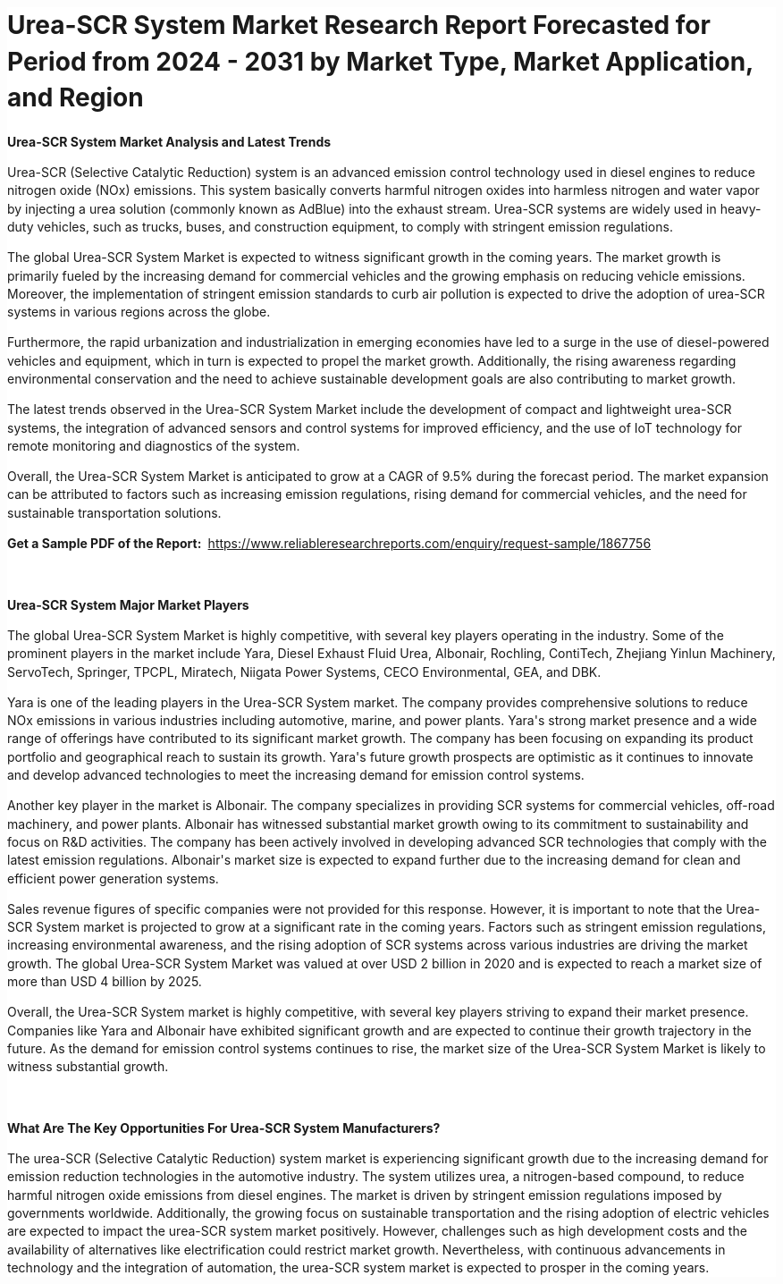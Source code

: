 <p><h1>Urea-SCR System Market Research Report Forecasted for Period from 2024 -  2031 by Market Type, Market Application, and Region</h1></p><p><strong>Urea-SCR System Market Analysis and Latest Trends</strong></p>
<p><p>Urea-SCR (Selective Catalytic Reduction) system is an advanced emission control technology used in diesel engines to reduce nitrogen oxide (NOx) emissions. This system basically converts harmful nitrogen oxides into harmless nitrogen and water vapor by injecting a urea solution (commonly known as AdBlue) into the exhaust stream. Urea-SCR systems are widely used in heavy-duty vehicles, such as trucks, buses, and construction equipment, to comply with stringent emission regulations.</p><p>The global Urea-SCR System Market is expected to witness significant growth in the coming years. The market growth is primarily fueled by the increasing demand for commercial vehicles and the growing emphasis on reducing vehicle emissions. Moreover, the implementation of stringent emission standards to curb air pollution is expected to drive the adoption of urea-SCR systems in various regions across the globe.</p><p>Furthermore, the rapid urbanization and industrialization in emerging economies have led to a surge in the use of diesel-powered vehicles and equipment, which in turn is expected to propel the market growth. Additionally, the rising awareness regarding environmental conservation and the need to achieve sustainable development goals are also contributing to market growth.</p><p>The latest trends observed in the Urea-SCR System Market include the development of compact and lightweight urea-SCR systems, the integration of advanced sensors and control systems for improved efficiency, and the use of IoT technology for remote monitoring and diagnostics of the system.</p><p>Overall, the Urea-SCR System Market is anticipated to grow at a CAGR of 9.5% during the forecast period. The market expansion can be attributed to factors such as increasing emission regulations, rising demand for commercial vehicles, and the need for sustainable transportation solutions.</p></p>
<p><strong>Get a Sample PDF of the Report:&nbsp;</strong> <a href="https://www.reliableresearchreports.com/enquiry/request-sample/1867756">https://www.reliableresearchreports.com/enquiry/request-sample/1867756</a></p>
<p>&nbsp;</p>
<p><strong>Urea-SCR System Major Market Players</strong></p>
<p><p>The global Urea-SCR System Market is highly competitive, with several key players operating in the industry. Some of the prominent players in the market include Yara, Diesel Exhaust Fluid Urea, Albonair, Rochling, ContiTech, Zhejiang Yinlun Machinery, ServoTech, Springer, TPCPL, Miratech, Niigata Power Systems, CECO Environmental, GEA, and DBK.</p><p>Yara is one of the leading players in the Urea-SCR System market. The company provides comprehensive solutions to reduce NOx emissions in various industries including automotive, marine, and power plants. Yara's strong market presence and a wide range of offerings have contributed to its significant market growth. The company has been focusing on expanding its product portfolio and geographical reach to sustain its growth. Yara's future growth prospects are optimistic as it continues to innovate and develop advanced technologies to meet the increasing demand for emission control systems.</p><p>Another key player in the market is Albonair. The company specializes in providing SCR systems for commercial vehicles, off-road machinery, and power plants. Albonair has witnessed substantial market growth owing to its commitment to sustainability and focus on R&D activities. The company has been actively involved in developing advanced SCR technologies that comply with the latest emission regulations. Albonair's market size is expected to expand further due to the increasing demand for clean and efficient power generation systems.</p><p>Sales revenue figures of specific companies were not provided for this response. However, it is important to note that the Urea-SCR System market is projected to grow at a significant rate in the coming years. Factors such as stringent emission regulations, increasing environmental awareness, and the rising adoption of SCR systems across various industries are driving the market growth. The global Urea-SCR System Market was valued at over USD 2 billion in 2020 and is expected to reach a market size of more than USD 4 billion by 2025.</p><p>Overall, the Urea-SCR System market is highly competitive, with several key players striving to expand their market presence. Companies like Yara and Albonair have exhibited significant growth and are expected to continue their growth trajectory in the future. As the demand for emission control systems continues to rise, the market size of the Urea-SCR System Market is likely to witness substantial growth.</p></p>
<p>&nbsp;</p>
<p><strong>What Are The Key Opportunities For Urea-SCR System Manufacturers?</strong></p>
<p><p>The urea-SCR (Selective Catalytic Reduction) system market is experiencing significant growth due to the increasing demand for emission reduction technologies in the automotive industry. The system utilizes urea, a nitrogen-based compound, to reduce harmful nitrogen oxide emissions from diesel engines. The market is driven by stringent emission regulations imposed by governments worldwide. Additionally, the growing focus on sustainable transportation and the rising adoption of electric vehicles are expected to impact the urea-SCR system market positively. However, challenges such as high development costs and the availability of alternatives like electrification could restrict market growth. Nevertheless, with continuous advancements in technology and the integration of automation, the urea-SCR system market is expected to prosper in the coming years.</p></p>